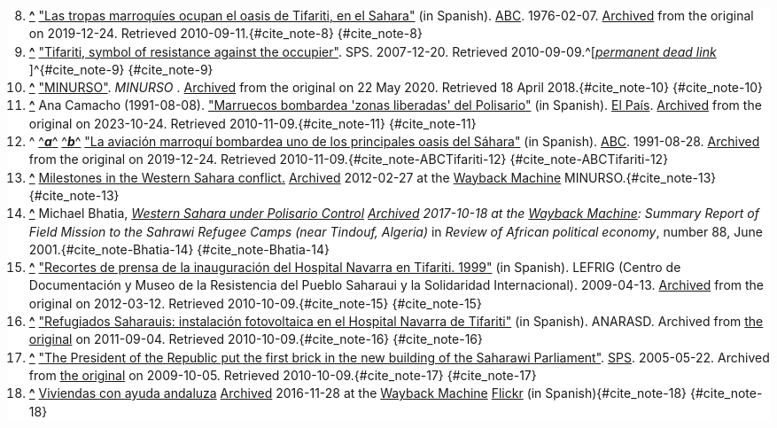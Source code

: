 8. **[\^](#cite_ref-8)** ["Las tropas marroquíes ocupan el oasis de Tifariti, en el Sahara"](http://hemeroteca.abc.es/nav/Navigate.exe/hemeroteca/madrid/abc/1976/02/07/030.html) (in Spanish). [ABC](/wiki/ABC_(newspaper) "ABC (newspaper)"). 1976-02-07. [Archived](https://web.archive.org/web/20191224092808/http://hemeroteca.abc.es/nav/Navigate.exe/hemeroteca/madrid/abc/1976/02/07/030.html) from the original on 2019-12-24. Retrieved 2010-09-11.{#cite_note-8}
{#cite_note-8}
9. **[\^](#cite_ref-9)** ["Tifariti, symbol of resistance against the occupier"](http://www.spsrasd.info/en/detail.php?id=467). SPS. 2007-12-20. Retrieved 2010-09-09.^\[*[permanent dead link](/wiki/Wikipedia:Link_rot "Wikipedia:Link rot")* ‍\]^{#cite_note-9}
{#cite_note-9}
10. **[\^](#cite_ref-10)** ["MINURSO"](https://minurso.unmissions.org/). *MINURSO* . [Archived](https://web.archive.org/web/20200522073707/https://minurso.unmissions.org/) from the original on 22 May 2020. Retrieved 18 April 2018.{#cite_note-10}
{#cite_note-10}
11. **[\^](#cite_ref-11)** Ana Camacho (1991-08-08). ["Marruecos bombardea 'zonas liberadas' del Polisario"](http://www.elpais.com/articulo/internacional/MARRUECOS/SAHARA_OCCIDENTAL/MARRUECOS/SAHARA_OCCIDENTAL/FRENTE_POLISARIO_/RASD/ORGANIZACION_DE_LAS_NACIONES_UNIDAS_/ONU/Marruecos/bombardea/zonas/liberadas/Polisario/elpepiint/19910808elpepiint_1/Tes) (in Spanish). [El País](/wiki/El_Pa%C3%ADs "El País"). [Archived](https://web.archive.org/web/20231024124704/https://elpais.com/diario/1991/08/08/internacional/681602401_850215.html) from the original on 2023-10-24. Retrieved 2010-11-09.{#cite_note-11}
{#cite_note-11}
12. \^ [^***a***^](#cite_ref-ABCTifariti_12-0) [^***b***^](#cite_ref-ABCTifariti_12-1) ["La aviación marroquí bombardea uno de los principales oasis del Sáhara"](http://hemeroteca.abc.es/nav/Navigate.exe/hemeroteca/madrid/abc/1991/08/28/030.html) (in Spanish). [ABC](/wiki/ABC_(newspaper) "ABC (newspaper)"). 1991-08-28. [Archived](https://web.archive.org/web/20191224092809/http://hemeroteca.abc.es/nav/Navigate.exe/hemeroteca/madrid/abc/1991/08/28/030.html) from the original on 2019-12-24. Retrieved 2010-11-09.{#cite_note-ABCTifariti-12}
{#cite_note-ABCTifariti-12}
13. **[\^](#cite_ref-13)** [Milestones in the Western Sahara conflict.](http://minurso.unmissions.org/LinkClick.aspx?fileticket=JaHM1%2Fa%2FAww%3D&tabid=3959) [Archived](https://web.archive.org/web/20120227033515/http://minurso.unmissions.org/LinkClick.aspx?fileticket=JaHM1%2Fa%2FAww%3D&tabid=3959) 2012-02-27 at the [Wayback Machine](/wiki/Wayback_Machine "Wayback Machine") MINURSO.{#cite_note-13}
{#cite_note-13}
14. **[\^](#cite_ref-Bhatia_14-0)** Michael Bhatia, *[Western Sahara under Polisario Control](http://www.arso.org/bhatia2001.htm) [Archived](https://web.archive.org/web/20171018112450/http://www.arso.org/bhatia2001.htm) 2017-10-18 at the [Wayback Machine](/wiki/Wayback_Machine "Wayback Machine"): Summary Report of Field Mission to the Sahrawi Refugee Camps (near Tindouf, Algeria)* in *Review of African political economy*, number 88, June 2001.{#cite_note-Bhatia-14}
{#cite_note-Bhatia-14}
15. **[\^](#cite_ref-15)** ["Recortes de prensa de la inauguración del Hospital Navarra en Tifariti. 1999"](http://www.lefrig.org/?cont=gloobal&acc=ficha&entidad=Museables&id=300) (in Spanish). LEFRIG (Centro de Documentación y Museo de la Resistencia del Pueblo Saharaui y la Solidaridad Internacional). 2009-04-13. [Archived](https://web.archive.org/web/20120312011233/http://www.lefrig.org/?cont=gloobal&acc=ficha&entidad=Museables&id=300) from the original on 2012-03-12. Retrieved 2010-10-09.{#cite_note-15}
{#cite_note-15}
16. **[\^](#cite_ref-16)** ["Refugiados Saharauis: instalación fotovoltaica en el Hospital Navarra de Tifariti"](https://web.archive.org/web/20110904000542/http://www.anarasd.org/proyectos.htm) (in Spanish). ANARASD. Archived from [the original](http://www.anarasd.org/proyectos.htm) on 2011-09-04. Retrieved 2010-10-09.{#cite_note-16}
{#cite_note-16}
17. **[\^](#cite_ref-17)** ["The President of the Republic put the first brick in the new building of the Saharawi Parliament"](https://web.archive.org/web/20091005101832/http://www.spsrasd.info/sps-e220505.html). [SPS](/wiki/Sahara_Press_Service "Sahara Press Service"). 2005-05-22. Archived from [the original](http://www.spsrasd.info/sps-e220505.html) on 2009-10-05. Retrieved 2010-10-09.{#cite_note-17}
{#cite_note-17}
18. **[\^](#cite_ref-18)** [Viviendas con ayuda andaluza](https://www.flickr.com/photos/te_maga_lab/4178844821/) [Archived](https://web.archive.org/web/20161128013813/https://www.flickr.com/photos/te_maga_lab/4178844821/) 2016-11-28 at the [Wayback Machine](/wiki/Wayback_Machine "Wayback Machine") [Flickr](/wiki/Flickr "Flickr") (in Spanish){#cite_note-18}
{#cite_note-18}